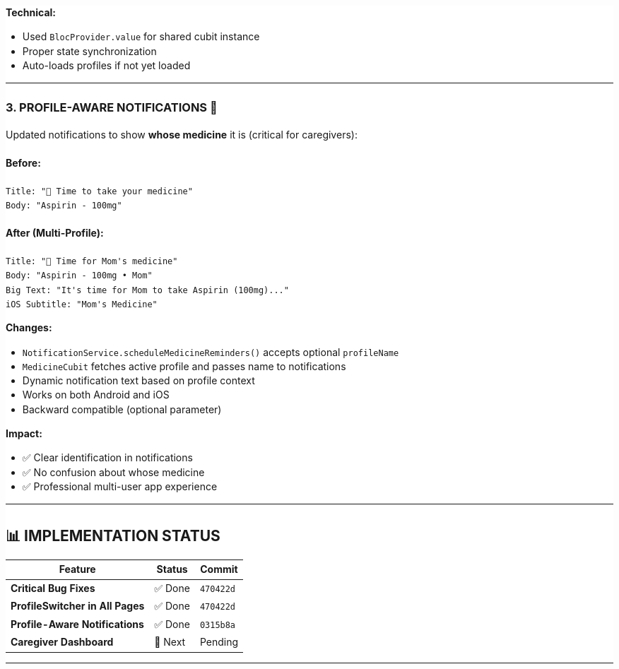 **Technical:**

- Used `BlocProvider.value` for shared cubit instance
- Proper state synchronization
- Auto-loads profiles if not yet loaded

---

### **3. PROFILE-AWARE NOTIFICATIONS** 💊

Updated notifications to show **whose medicine** it is (critical for caregivers):

#### **Before:**

```
Title: "💊 Time to take your medicine"
Body: "Aspirin - 100mg"
```

#### **After (Multi-Profile):**

```
Title: "💊 Time for Mom's medicine"
Body: "Aspirin - 100mg • Mom"
Big Text: "It's time for Mom to take Aspirin (100mg)..."
iOS Subtitle: "Mom's Medicine"
```

**Changes:**

- `NotificationService.scheduleMedicineReminders()` accepts optional `profileName`
- `MedicineCubit` fetches active profile and passes name to notifications
- Dynamic notification text based on profile context
- Works on both Android and iOS
- Backward compatible (optional parameter)

**Impact:**

- ✅ Clear identification in notifications
- ✅ No confusion about whose medicine
- ✅ Professional multi-user app experience

---

## 📊 **IMPLEMENTATION STATUS**

| Feature                          | Status  | Commit    |
| -------------------------------- | ------- | --------- |
| **Critical Bug Fixes**           | ✅ Done | `470422d` |
| **ProfileSwitcher in All Pages** | ✅ Done | `470422d` |
| **Profile-Aware Notifications**  | ✅ Done | `0315b8a` |
| **Caregiver Dashboard**          | 🔄 Next | Pending   |

---